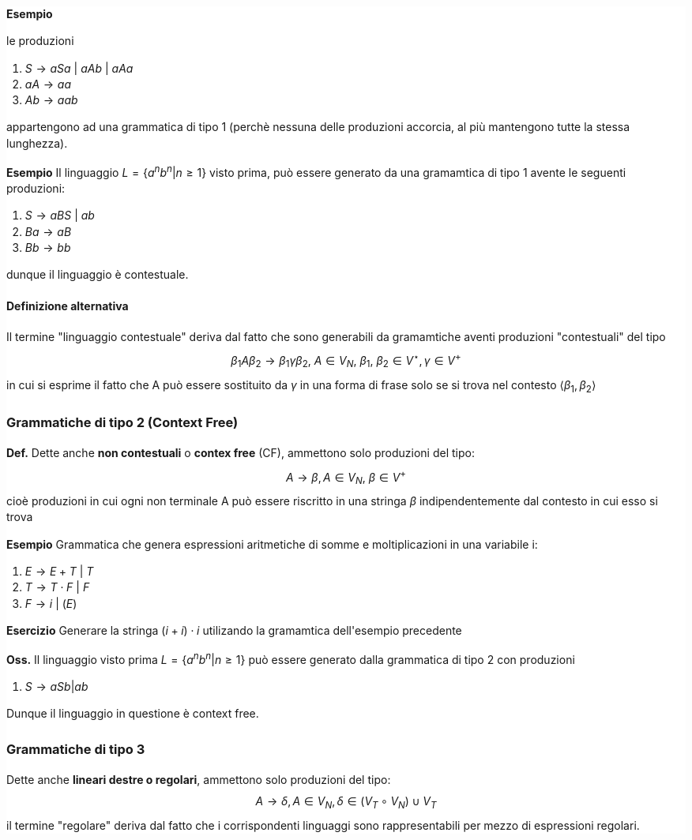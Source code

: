 **Esempio**

le produzioni 
1. $S\to aSa\:|\:aAb\:|\:aAa$
2. $aA\to aa$
3. $Ab\to aab$

appartengono ad una grammatica di tipo 1 (perchè nessuna delle produzioni accorcia, al più mantengono tutte la stessa lunghezza).

**Esempio**
Il linguaggio $L=\lbrace a^nb^n|n\geq1\rbrace$ visto prima, può essere generato da una gramamtica di tipo 1 avente le seguenti produzioni:
1. $S\to aBS\:|\:ab$
2. $Ba\to aB$
3. $Bb\to bb$

dunque il linguaggio è contestuale.

#### Definizione alternativa

Il termine "linguaggio contestuale" deriva dal fatto che sono generabili da gramamtiche aventi produzioni "contestuali" del tipo $$\beta_1A\beta_2\to \beta_1\gamma\beta_2,\:A\in V_N,\:\beta_1,\:\beta_2\in V^\star,\gamma\in V^+$$
in cui si esprime il fatto che A può essere sostituito da $\gamma$ in una forma di frase solo se si trova nel contesto $\langle \beta_1,\beta_2\rangle$ 

### Grammatiche di tipo 2 (Context Free)
**Def.**
Dette anche **non contestuali** o **contex free** (CF), ammettono solo produzioni del tipo:
$$A\to\beta,A\in V_N,\:\beta\in V^+$$
cioè produzioni in cui ogni non terminale A può essere riscritto in una stringa $\beta$ indipendentemente dal contesto in cui esso si trova

**Esempio**
Grammatica che genera espressioni aritmetiche di somme e moltiplicazioni in una variabile i:

1. $E\to E+T\:|\:T$
2. $T\to T\cdot F\:|\:F$
3. $F\to i\:|\:(E)$

**Esercizio**
Generare la stringa $(i+i)\cdot i$ utilizando la gramamtica dell'esempio precedente

**Oss.** 
Il linguaggio visto prima $L=\lbrace a^nb^n|n\geq1\rbrace$ può essere generato dalla grammatica di tipo 2 con produzioni 

1. $S\to aSb|ab$

Dunque il linguaggio in questione è context free.

### Grammatiche di tipo 3

Dette anche **lineari destre o regolari**, ammettono solo produzioni del tipo:
$$A\to\delta,A\in V_N,\delta\in (V_T\circ V_N)\cup V_T$$
il termine "regolare" deriva dal fatto che i corrispondenti linguaggi sono rappresentabili per mezzo di espressioni regolari.
